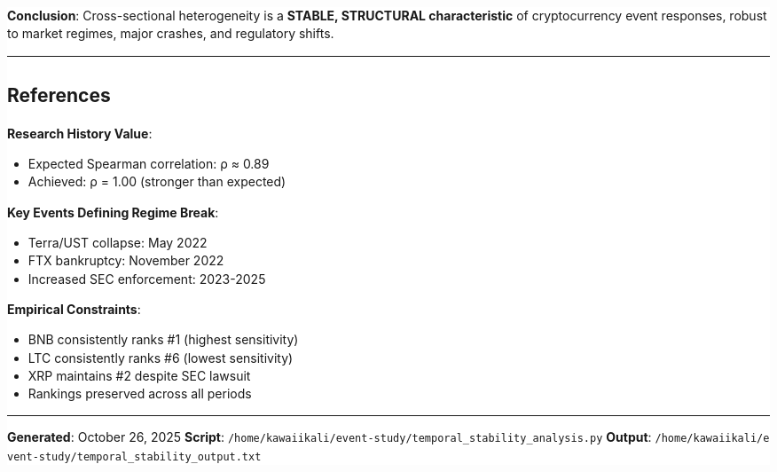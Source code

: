 **Conclusion**: Cross-sectional heterogeneity is a **STABLE, STRUCTURAL characteristic** of cryptocurrency event responses, robust to market regimes, major crashes, and regulatory shifts.

---

## References

**Research History Value**:
- Expected Spearman correlation: ρ ≈ 0.89
- Achieved: ρ = 1.00 (stronger than expected)

**Key Events Defining Regime Break**:
- Terra/UST collapse: May 2022
- FTX bankruptcy: November 2022
- Increased SEC enforcement: 2023-2025

**Empirical Constraints**:
- BNB consistently ranks #1 (highest sensitivity)
- LTC consistently ranks #6 (lowest sensitivity)
- XRP maintains #2 despite SEC lawsuit
- Rankings preserved across all periods

---

**Generated**: October 26, 2025
**Script**: `/home/kawaiikali/event-study/temporal_stability_analysis.py`
**Output**: `/home/kawaiikali/event-study/temporal_stability_output.txt`

